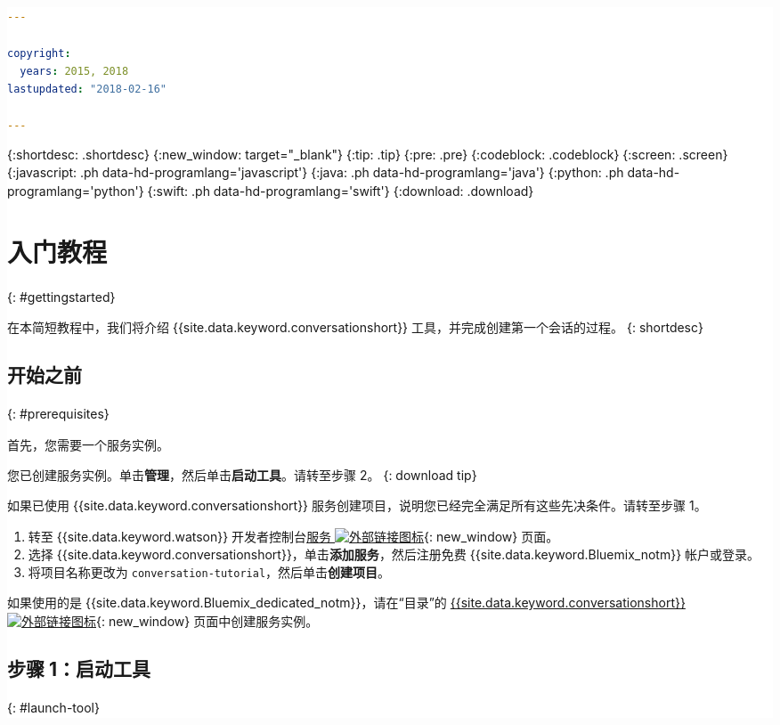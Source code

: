 ```yaml
---

copyright:
  years: 2015, 2018
lastupdated: "2018-02-16"

---
```


{:shortdesc: .shortdesc}
{:new_window: target="_blank"}
{:tip: .tip}
{:pre: .pre}
{:codeblock: .codeblock}
{:screen: .screen}
{:javascript: .ph data-hd-programlang='javascript'}
{:java: .ph data-hd-programlang='java'}
{:python: .ph data-hd-programlang='python'}
{:swift: .ph data-hd-programlang='swift'}
{:download: .download}

# 入门教程
{: #gettingstarted}

在本简短教程中，我们将介绍 {{site.data.keyword.conversationshort}} 工具，并完成创建第一个会话的过程。
{: shortdesc}

## 开始之前
{: #prerequisites}

首先，您需要一个服务实例。



您已创建服务实例。单击**管理**，然后单击**启动工具**。请转至步骤 2。
{: download tip}

如果已使用 {{site.data.keyword.conversationshort}} 服务创建项目，说明您已经完全满足所有这些先决条件。请转至步骤 1。

1.  转至 {{site.data.keyword.watson}} 开发者控制台[服务 ![外部链接图标](../../icons/launch-glyph.svg "外部链接图标")](https://console.{DomainName}/developer/watson/services){: new_window} 页面。
1.  选择 {{site.data.keyword.conversationshort}}，单击**添加服务**，然后注册免费 {{site.data.keyword.Bluemix_notm}} 帐户或登录。
1.  将项目名称更改为 `conversation-tutorial`，然后单击**创建项目**。



如果使用的是 {{site.data.keyword.Bluemix_dedicated_notm}}，请在“目录”的 [{{site.data.keyword.conversationshort}} ![外部链接图标](../../icons/launch-glyph.svg "外部链接图标")](https://console.{DomainName}/catalog/services/conversation/){: new_window} 页面中创建服务实例。



## 步骤 1：启动工具
{: #launch-tool}

